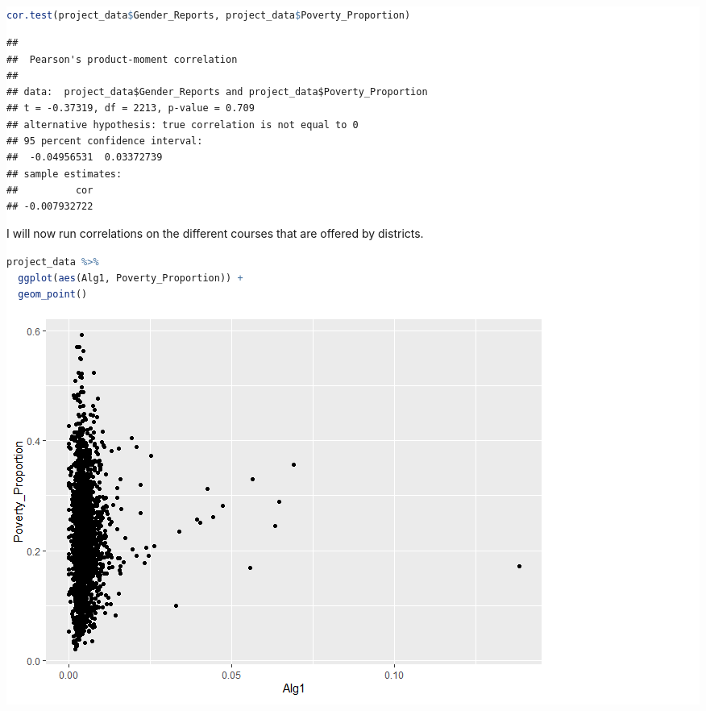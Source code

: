 ``` r
cor.test(project_data$Gender_Reports, project_data$Poverty_Proportion)
```

    ## 
    ##  Pearson's product-moment correlation
    ## 
    ## data:  project_data$Gender_Reports and project_data$Poverty_Proportion
    ## t = -0.37319, df = 2213, p-value = 0.709
    ## alternative hypothesis: true correlation is not equal to 0
    ## 95 percent confidence interval:
    ##  -0.04956531  0.03372739
    ## sample estimates:
    ##          cor 
    ## -0.007932722

I will now run correlations on the different courses that are offered by
districts.

``` r
project_data %>%
  ggplot(aes(Alg1, Poverty_Proportion)) + 
  geom_point()
```

![](SouthernCorrelations_files/figure-gfm/unnamed-chunk-38-1.png)
